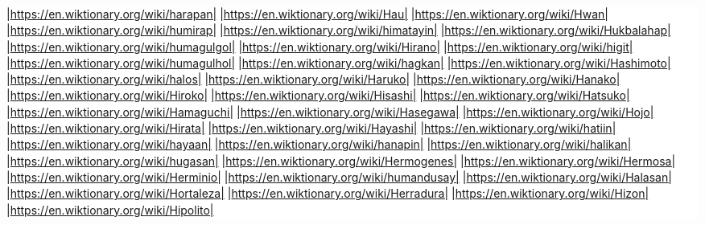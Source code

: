 |https://en.wiktionary.org/wiki/harapan|
|https://en.wiktionary.org/wiki/Hau|
|https://en.wiktionary.org/wiki/Hwan|
|https://en.wiktionary.org/wiki/humirap|
|https://en.wiktionary.org/wiki/himatayin|
|https://en.wiktionary.org/wiki/Hukbalahap|
|https://en.wiktionary.org/wiki/humagulgol|
|https://en.wiktionary.org/wiki/Hirano|
|https://en.wiktionary.org/wiki/higit|
|https://en.wiktionary.org/wiki/humagulhol|
|https://en.wiktionary.org/wiki/hagkan|
|https://en.wiktionary.org/wiki/Hashimoto|
|https://en.wiktionary.org/wiki/halos|
|https://en.wiktionary.org/wiki/Haruko|
|https://en.wiktionary.org/wiki/Hanako|
|https://en.wiktionary.org/wiki/Hiroko|
|https://en.wiktionary.org/wiki/Hisashi|
|https://en.wiktionary.org/wiki/Hatsuko|
|https://en.wiktionary.org/wiki/Hamaguchi|
|https://en.wiktionary.org/wiki/Hasegawa|
|https://en.wiktionary.org/wiki/Hojo|
|https://en.wiktionary.org/wiki/Hirata|
|https://en.wiktionary.org/wiki/Hayashi|
|https://en.wiktionary.org/wiki/hatiin|
|https://en.wiktionary.org/wiki/hayaan|
|https://en.wiktionary.org/wiki/hanapin|
|https://en.wiktionary.org/wiki/halikan|
|https://en.wiktionary.org/wiki/hugasan|
|https://en.wiktionary.org/wiki/Hermogenes|
|https://en.wiktionary.org/wiki/Hermosa|
|https://en.wiktionary.org/wiki/Herminio|
|https://en.wiktionary.org/wiki/humandusay|
|https://en.wiktionary.org/wiki/Halasan|
|https://en.wiktionary.org/wiki/Hortaleza|
|https://en.wiktionary.org/wiki/Herradura|
|https://en.wiktionary.org/wiki/Hizon|
|https://en.wiktionary.org/wiki/Hipolito|